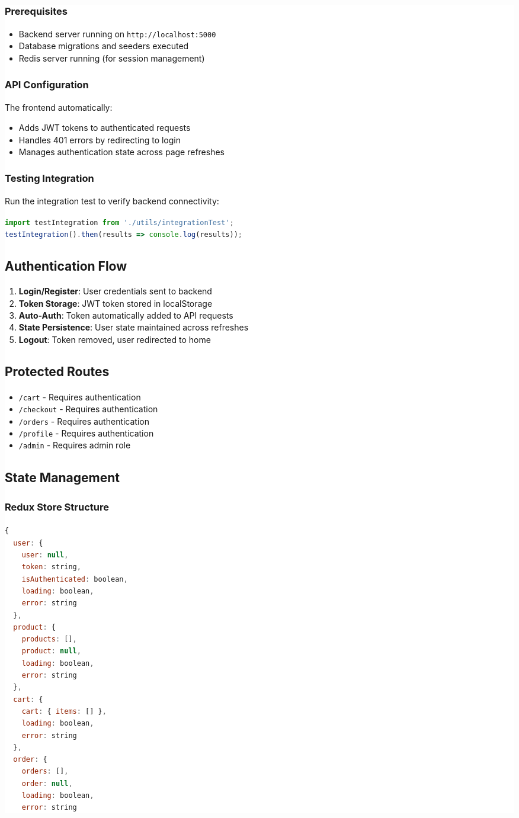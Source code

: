 ### Prerequisites
- Backend server running on `http://localhost:5000`
- Database migrations and seeders executed
- Redis server running (for session management)

### API Configuration
The frontend automatically:
- Adds JWT tokens to authenticated requests
- Handles 401 errors by redirecting to login
- Manages authentication state across page refreshes

### Testing Integration
Run the integration test to verify backend connectivity:
```javascript
import testIntegration from './utils/integrationTest';
testIntegration().then(results => console.log(results));
```

## Authentication Flow

1. **Login/Register**: User credentials sent to backend
2. **Token Storage**: JWT token stored in localStorage
3. **Auto-Auth**: Token automatically added to API requests
4. **State Persistence**: User state maintained across refreshes
5. **Logout**: Token removed, user redirected to home

## Protected Routes

- `/cart` - Requires authentication
- `/checkout` - Requires authentication
- `/orders` - Requires authentication
- `/profile` - Requires authentication
- `/admin` - Requires admin role

## State Management

### Redux Store Structure
```javascript
{
  user: {
    user: null,
    token: string,
    isAuthenticated: boolean,
    loading: boolean,
    error: string
  },
  product: {
    products: [],
    product: null,
    loading: boolean,
    error: string
  },
  cart: {
    cart: { items: [] },
    loading: boolean,
    error: string
  },
  order: {
    orders: [],
    order: null,
    loading: boolean,
    error: string
```